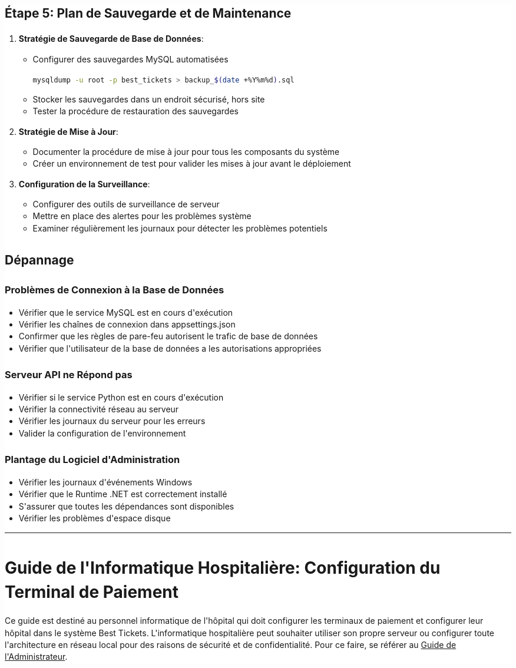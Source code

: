 ## Étape 5: Plan de Sauvegarde et de Maintenance

1. **Stratégie de Sauvegarde de Base de Données**:
   - Configurer des sauvegardes MySQL automatisées
     ```bash
     mysqldump -u root -p best_tickets > backup_$(date +%Y%m%d).sql
     ```
   - Stocker les sauvegardes dans un endroit sécurisé, hors site
   - Tester la procédure de restauration des sauvegardes

2. **Stratégie de Mise à Jour**:
   - Documenter la procédure de mise à jour pour tous les composants du système
   - Créer un environnement de test pour valider les mises à jour avant le déploiement

3. **Configuration de la Surveillance**:
   - Configurer des outils de surveillance de serveur
   - Mettre en place des alertes pour les problèmes système
   - Examiner régulièrement les journaux pour détecter les problèmes potentiels

## Dépannage

### Problèmes de Connexion à la Base de Données
- Vérifier que le service MySQL est en cours d'exécution
- Vérifier les chaînes de connexion dans appsettings.json
- Confirmer que les règles de pare-feu autorisent le trafic de base de données
- Vérifier que l'utilisateur de la base de données a les autorisations appropriées

### Serveur API ne Répond pas
- Vérifier si le service Python est en cours d'exécution
- Vérifier la connectivité réseau au serveur
- Vérifier les journaux du serveur pour les erreurs
- Valider la configuration de l'environnement

### Plantage du Logiciel d'Administration
- Vérifier les journaux d'événements Windows
- Vérifier que le Runtime .NET est correctement installé
- S'assurer que toutes les dépendances sont disponibles
- Vérifier les problèmes d'espace disque

---

# Guide de l'Informatique Hospitalière: Configuration du Terminal de Paiement

Ce guide est destiné au personnel informatique de l'hôpital qui doit configurer les terminaux de paiement et configurer leur hôpital dans le système Best Tickets.
L'informatique hospitalière peut souhaiter utiliser son propre serveur ou configurer toute l'architecture en réseau local pour des raisons de sécurité et de confidentialité. Pour ce faire, se référer au [Guide de l'Administrateur](#guide-de-ladministrateur-configuration-complète-du-système).
